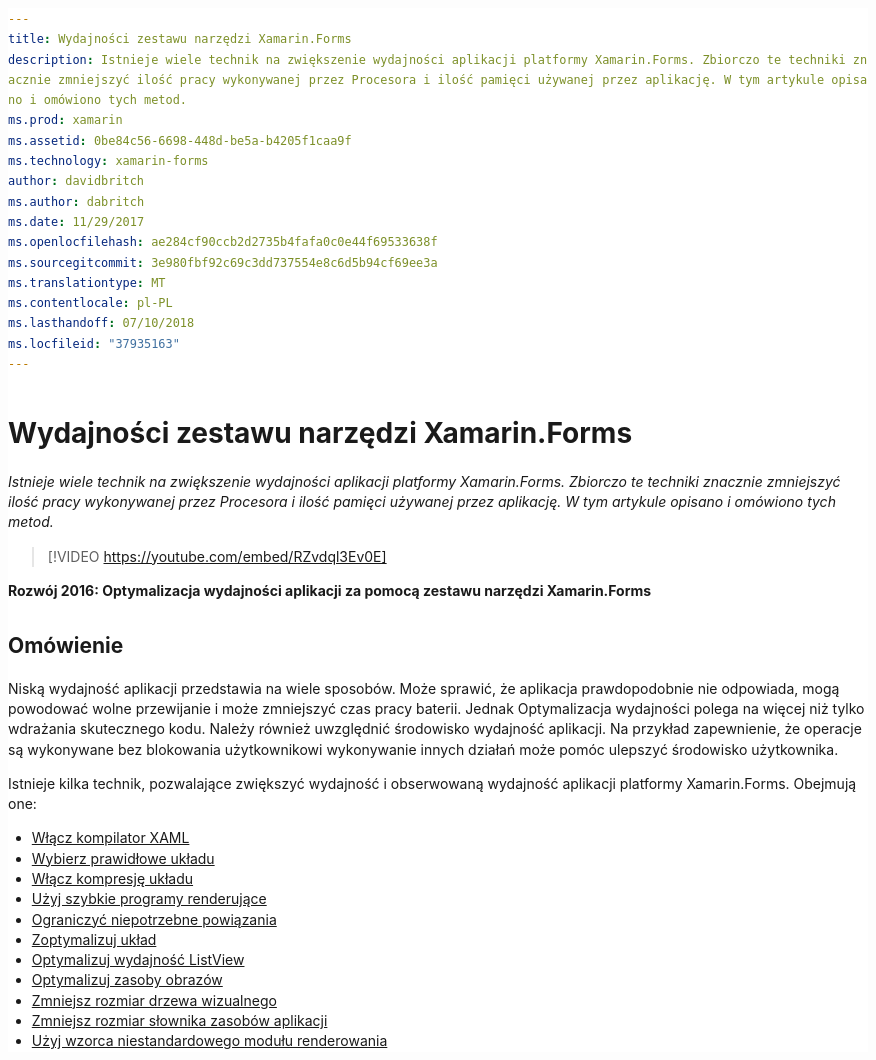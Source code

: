 ```yaml
---
title: Wydajności zestawu narzędzi Xamarin.Forms
description: Istnieje wiele technik na zwiększenie wydajności aplikacji platformy Xamarin.Forms. Zbiorczo te techniki znacznie zmniejszyć ilość pracy wykonywanej przez Procesora i ilość pamięci używanej przez aplikację. W tym artykule opisano i omówiono tych metod.
ms.prod: xamarin
ms.assetid: 0be84c56-6698-448d-be5a-b4205f1caa9f
ms.technology: xamarin-forms
author: davidbritch
ms.author: dabritch
ms.date: 11/29/2017
ms.openlocfilehash: ae284cf90ccb2d2735b4fafa0c0e44f69533638f
ms.sourcegitcommit: 3e980fbf92c69c3dd737554e8c6d5b94cf69ee3a
ms.translationtype: MT
ms.contentlocale: pl-PL
ms.lasthandoff: 07/10/2018
ms.locfileid: "37935163"
---
```

# <a name="xamarinforms-performance"></a>Wydajności zestawu narzędzi Xamarin.Forms

_Istnieje wiele technik na zwiększenie wydajności aplikacji platformy Xamarin.Forms. Zbiorczo te techniki znacznie zmniejszyć ilość pracy wykonywanej przez Procesora i ilość pamięci używanej przez aplikację. W tym artykule opisano i omówiono tych metod._

> [!VIDEO https://youtube.com/embed/RZvdql3Ev0E]

**Rozwój 2016: Optymalizacja wydajności aplikacji za pomocą zestawu narzędzi Xamarin.Forms**

## <a name="overview"></a>Omówienie

Niską wydajność aplikacji przedstawia na wiele sposobów. Może sprawić, że aplikacja prawdopodobnie nie odpowiada, mogą powodować wolne przewijanie i może zmniejszyć czas pracy baterii. Jednak Optymalizacja wydajności polega na więcej niż tylko wdrażania skutecznego kodu. Należy również uwzględnić środowisko wydajność aplikacji. Na przykład zapewnienie, że operacje są wykonywane bez blokowania użytkownikowi wykonywanie innych działań może pomóc ulepszyć środowisko użytkownika.

Istnieje kilka technik, pozwalające zwiększyć wydajność i obserwowaną wydajność aplikacji platformy Xamarin.Forms. Obejmują one:

- [Włącz kompilator XAML](#xamlc)
- [Wybierz prawidłowe układu](#correctlayout)
- [Włącz kompresję układu](#layoutcompression)
- [Użyj szybkie programy renderujące](#fastrenderers)
- [Ograniczyć niepotrzebne powiązania](#databinding)
- [Zoptymalizuj układ](#optimizelayout)
- [Optymalizuj wydajność ListView](#optimizelistview)
- [Optymalizuj zasoby obrazów](#optimizeimages)
- [Zmniejsz rozmiar drzewa wizualnego](#visualtree)
- [Zmniejsz rozmiar słownika zasobów aplikacji](#resourcedictionary)
- [Użyj wzorca niestandardowego modułu renderowania](#rendererpattern)
